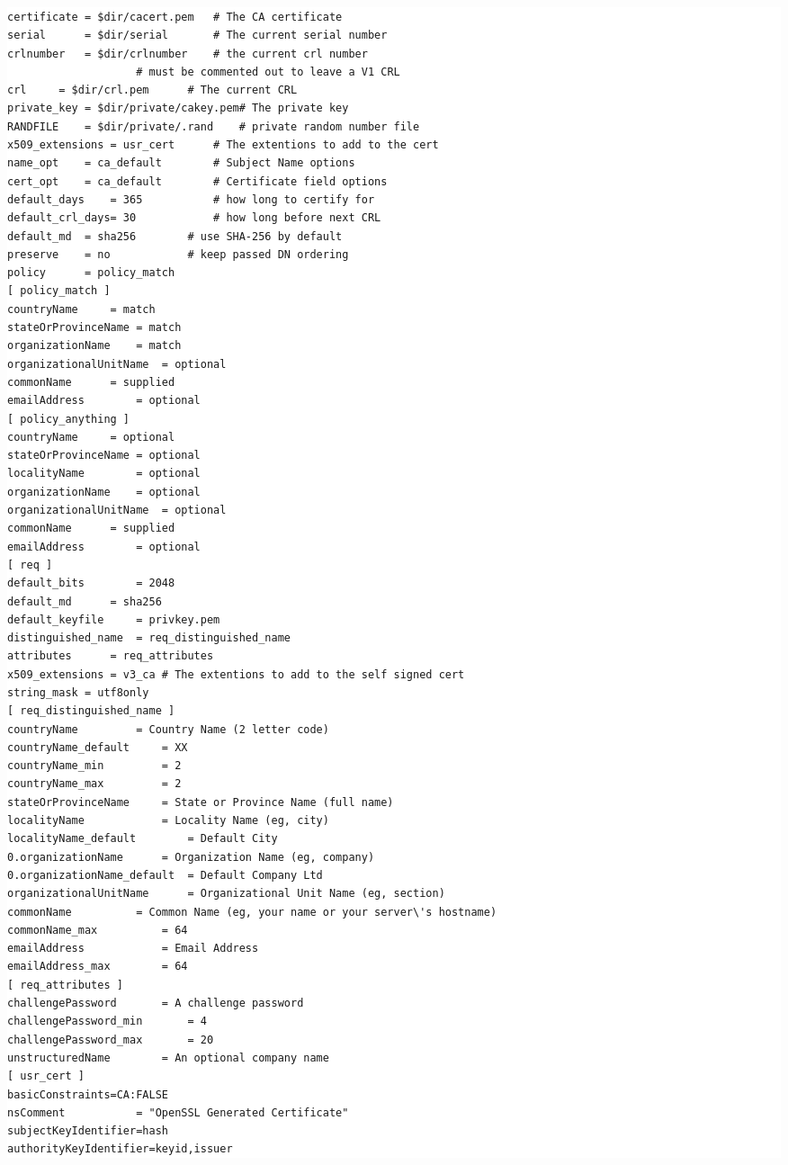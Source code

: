 ```
certificate	= $dir/cacert.pem 	# The CA certificate
serial		= $dir/serial 		# The current serial number
crlnumber	= $dir/crlnumber	# the current crl number
					# must be commented out to leave a V1 CRL
crl		= $dir/crl.pem 		# The current CRL
private_key	= $dir/private/cakey.pem# The private key
RANDFILE	= $dir/private/.rand	# private random number file
x509_extensions	= usr_cert		# The extentions to add to the cert
name_opt 	= ca_default		# Subject Name options
cert_opt 	= ca_default		# Certificate field options
default_days	= 365			# how long to certify for
default_crl_days= 30			# how long before next CRL
default_md	= sha256		# use SHA-256 by default
preserve	= no			# keep passed DN ordering
policy		= policy_match
[ policy_match ]
countryName		= match
stateOrProvinceName	= match
organizationName	= match
organizationalUnitName	= optional
commonName		= supplied
emailAddress		= optional
[ policy_anything ]
countryName		= optional
stateOrProvinceName	= optional
localityName		= optional
organizationName	= optional
organizationalUnitName	= optional
commonName		= supplied
emailAddress		= optional
[ req ]
default_bits		= 2048
default_md		= sha256
default_keyfile 	= privkey.pem
distinguished_name	= req_distinguished_name
attributes		= req_attributes
x509_extensions	= v3_ca	# The extentions to add to the self signed cert
string_mask = utf8only
[ req_distinguished_name ]
countryName			= Country Name (2 letter code)
countryName_default		= XX
countryName_min			= 2
countryName_max			= 2
stateOrProvinceName		= State or Province Name (full name)
localityName			= Locality Name (eg, city)
localityName_default		= Default City
0.organizationName		= Organization Name (eg, company)
0.organizationName_default	= Default Company Ltd
organizationalUnitName		= Organizational Unit Name (eg, section)
commonName			= Common Name (eg, your name or your server\'s hostname)
commonName_max			= 64
emailAddress			= Email Address
emailAddress_max		= 64
[ req_attributes ]
challengePassword		= A challenge password
challengePassword_min		= 4
challengePassword_max		= 20
unstructuredName		= An optional company name
[ usr_cert ]
basicConstraints=CA:FALSE
nsComment			= "OpenSSL Generated Certificate"
subjectKeyIdentifier=hash
authorityKeyIdentifier=keyid,issuer
```
